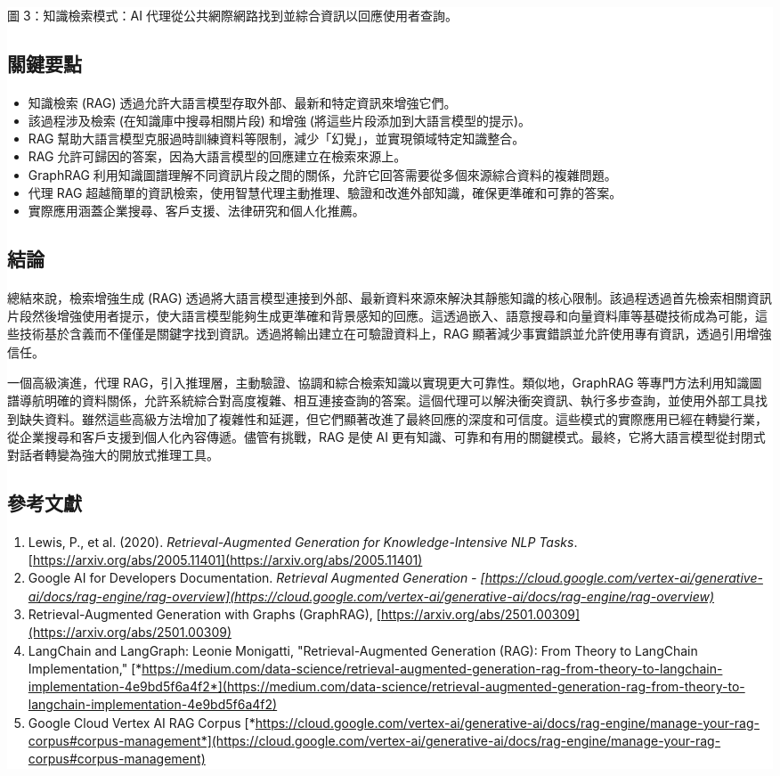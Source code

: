圖 3：知識檢索模式：AI 代理從公共網際網路找到並綜合資訊以回應使用者查詢。

## 關鍵要點

* 知識檢索 (RAG) 透過允許大語言模型存取外部、最新和特定資訊來增強它們。
* 該過程涉及檢索 (在知識庫中搜尋相關片段) 和增強 (將這些片段添加到大語言模型的提示)。
* RAG 幫助大語言模型克服過時訓練資料等限制，減少「幻覺」，並實現領域特定知識整合。
* RAG 允許可歸因的答案，因為大語言模型的回應建立在檢索來源上。
* GraphRAG 利用知識圖譜理解不同資訊片段之間的關係，允許它回答需要從多個來源綜合資料的複雜問題。
* 代理 RAG 超越簡單的資訊檢索，使用智慧代理主動推理、驗證和改進外部知識，確保更準確和可靠的答案。
* 實際應用涵蓋企業搜尋、客戶支援、法律研究和個人化推薦。

## 結論

總結來說，檢索增強生成 (RAG) 透過將大語言模型連接到外部、最新資料來源來解決其靜態知識的核心限制。該過程透過首先檢索相關資訊片段然後增強使用者提示，使大語言模型能夠生成更準確和背景感知的回應。這透過嵌入、語意搜尋和向量資料庫等基礎技術成為可能，這些技術基於含義而不僅僅是關鍵字找到資訊。透過將輸出建立在可驗證資料上，RAG 顯著減少事實錯誤並允許使用專有資訊，透過引用增強信任。

一個高級演進，代理 RAG，引入推理層，主動驗證、協調和綜合檢索知識以實現更大可靠性。類似地，GraphRAG 等專門方法利用知識圖譜導航明確的資料關係，允許系統綜合對高度複雜、相互連接查詢的答案。這個代理可以解決衝突資訊、執行多步查詢，並使用外部工具找到缺失資料。雖然這些高級方法增加了複雜性和延遲，但它們顯著改進了最終回應的深度和可信度。這些模式的實際應用已經在轉變行業，從企業搜尋和客戶支援到個人化內容傳遞。儘管有挑戰，RAG 是使 AI 更有知識、可靠和有用的關鍵模式。最終，它將大語言模型從封閉式對話者轉變為強大的開放式推理工具。

## 參考文獻

1. Lewis, P., et al. (2020). *Retrieval-Augmented Generation for Knowledge-Intensive NLP Tasks*. [https://arxiv.org/abs/2005.11401](https://arxiv.org/abs/2005.11401)
2. Google AI for Developers Documentation.  *Retrieval Augmented Generation - [https://cloud.google.com/vertex-ai/generative-ai/docs/rag-engine/rag-overview](https://cloud.google.com/vertex-ai/generative-ai/docs/rag-engine/rag-overview)*
3. Retrieval-Augmented Generation with Graphs (GraphRAG), [https://arxiv.org/abs/2501.00309](https://arxiv.org/abs/2501.00309)
4. LangChain and LangGraph: Leonie Monigatti, "Retrieval-Augmented Generation (RAG): From Theory to LangChain Implementation,"  [*https://medium.com/data-science/retrieval-augmented-generation-rag-from-theory-to-langchain-implementation-4e9bd5f6a4f2*](https://medium.com/data-science/retrieval-augmented-generation-rag-from-theory-to-langchain-implementation-4e9bd5f6a4f2)
5. Google Cloud Vertex AI RAG Corpus [*https://cloud.google.com/vertex-ai/generative-ai/docs/rag-engine/manage-your-rag-corpus#corpus-management*](https://cloud.google.com/vertex-ai/generative-ai/docs/rag-engine/manage-your-rag-corpus#corpus-management)